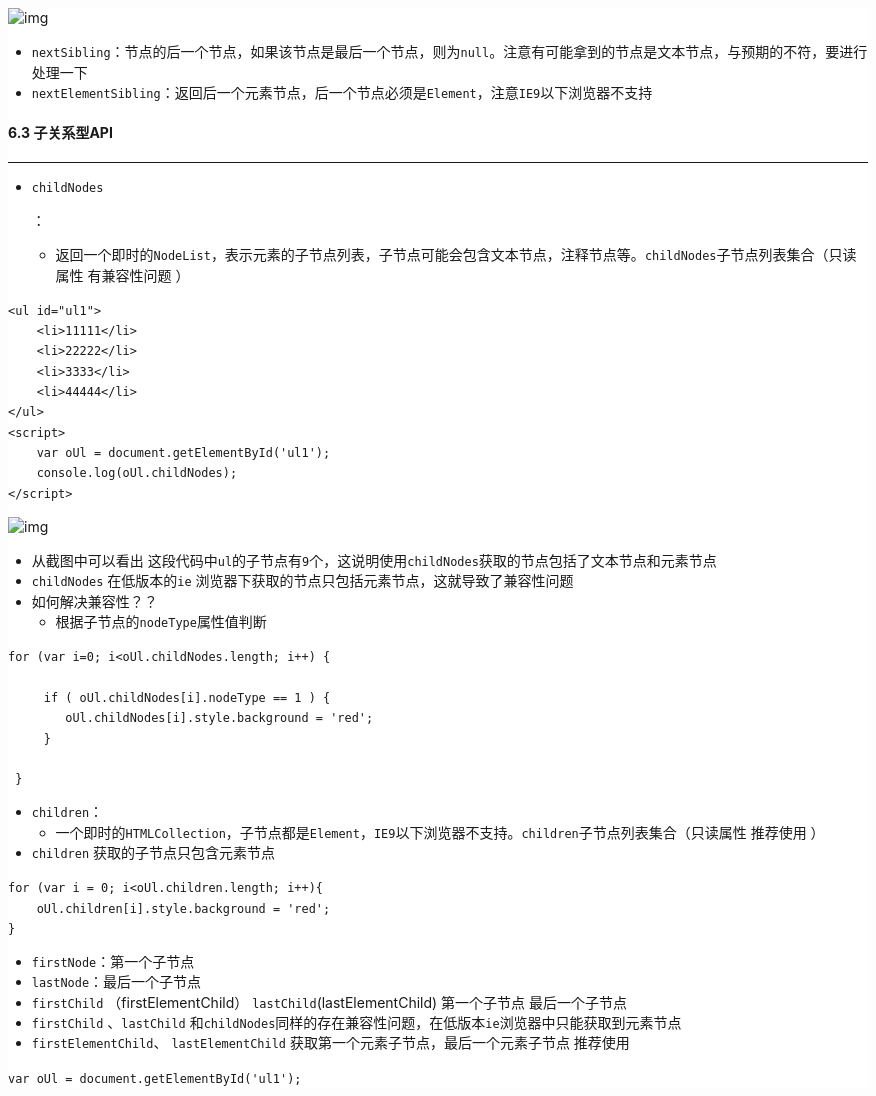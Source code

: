 ![img](http://7xq6al.com1.z0.glb.clouddn.com/d9.png)

- `nextSibling`：节点的后一个节点，如果该节点是最后一个节点，则为`null`。注意有可能拿到的节点是文本节点，与预期的不符，要进行处理一下
- `nextElementSibling`：返回后一个元素节点，后一个节点必须是`Element`，注意`IE9`以下浏览器不支持

#### 6.3 子关系型API

------

- ```
  childNodes
  ```

  ：

  - 返回一个即时的`NodeList`，表示元素的子节点列表，子节点可能会包含文本节点，注释节点等。`childNodes`子节点列表集合（只读属性 有兼容性问题 ）

```
<ul id="ul1">
    <li>11111</li>
    <li>22222</li>
    <li>3333</li>
    <li>44444</li>
</ul>
<script>
    var oUl = document.getElementById('ul1');
    console.log(oUl.childNodes);
</script>
```

![img](http://7xq6al.com1.z0.glb.clouddn.com/d10.png)

- 从截图中可以看出 这段代码中`ul`的子节点有`9`个，这说明使用`childNodes`获取的节点包括了文本节点和元素节点
- `childNodes` 在低版本的`ie` 浏览器下获取的节点只包括元素节点，这就导致了兼容性问题
- 如何解决兼容性？？
  - 根据子节点的`nodeType`属性值判断

```
for (var i=0; i<oUl.childNodes.length; i++) {

     if ( oUl.childNodes[i].nodeType == 1 ) {
        oUl.childNodes[i].style.background = 'red';
     }

 }
```

- `children`：
  - 一个即时的`HTMLCollection`，子节点都是`Element`，`IE9`以下浏览器不支持。`children`子节点列表集合（只读属性 推荐使用 ）
- `children` 获取的子节点只包含元素节点

```
for (var i = 0; i<oUl.children.length; i++){
    oUl.children[i].style.background = 'red';
}
```

- `firstNode`：第一个子节点
- `lastNode`：最后一个子节点
- `firstChild` （firstElementChild） `lastChild`(lastElementChild) 第一个子节点 最后一个子节点
- `firstChild` 、`lastChild` 和`childNodes`同样的存在兼容性问题，在低版本`ie`浏览器中只能获取到元素节点
- `firstElementChild`、 `lastElementChild` 获取第一个元素子节点，最后一个元素子节点 推荐使用

```
var oUl = document.getElementById('ul1');
